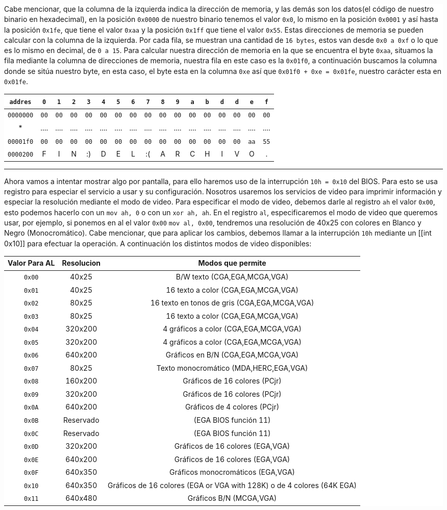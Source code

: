 Cabe mencionar, que la columna de la izquierda indica la dirección de memoria, y las demás son los datos(el código de nuestro binario en hexadecimal), en la posición `0x0000` de nuestro binario tenemos el valor `0x0`, lo mismo en la posición `0x0001` y así hasta la posición `0x1fe`, que tiene el valor `0xaa` y la posición `0x1ff` que tiene el valor `0x55`. Estas direcciones de memoria se pueden calcular con la columna de la izquierda. Por cada fila, se muestran una cantidad de `16 bytes`, estos van desde `0x0 a 0xf` o lo que es lo mismo en decimal, de `0 a 15`. Para calcular nuestra dirección de memoria en la que se encuentra el byte `0xaa`, situamos la fila mediante la columna de direcciones de memoria, nuestra fila en este caso es la `0x01f0`, a continuación buscamos la columna donde se sitúa nuestro byte, en esta caso, el byte esta en la columna `0xe` así que `0x01f0 + 0xe = 0x01fe`, nuestro carácter esta en `0x01fe`.

|`addres` | `0`| `1`| `2`| `3`| `4`| `5`| `6`| `7`| `8`| `9`| `a`| `b`| `d` |`d`| `e`| `f`|
|:-------:|:--:|:--:|:--:|:--:|:--:|:--:|:--:|:--:|:--:|:--:|:--:|:--:|:--:|:--:|:--:|:--:|
|`0000000`|`00`|`00`|`00`|`00`|`00`|`00`|`00`|`00`|`00`|`00`|`00`|`00`|`00`|`00`|`00`|`00`|
|    *    |....|....|....|....|....|....|....|....|....|....|....|....|....|....|....|....|
|`00001f0`|`00`|`00`|`00`|`00`|`00`|`00`|`00`|`00`|`00`|`00`|`00`|`00`|`00`|`00`|`aa`|`55`|
|`0000200`|   F|   I|   N|:)  |D   |   E|   L|:(  |   A|   R|   C|   H|   I|   V|   O|   .|

----  

Ahora vamos a intentar mostrar algo por pantalla, para ello haremos uso de la interrupción `10h = 0x10` del BIOS. Para esto se usa registro para especiar el servicio a usar y su configuración. Nosotros usaremos los servicios de video para imprimir información y especiar la resolución mediante el modo de video. Para especificar el modo de video, debemos darle al registro `ah` el valor `0x00`, esto podemos hacerlo con un `mov ah, 0` o con un `xor ah, ah`. En el registro `al`, especificaremos el modo de video que queremos usar, por ejemplo, si ponemos en al el valor ``0x00`` `mov al, 0x00`, tendremos una resolución de 40x25 con colores en Blanco y Negro (Monocromático). Cabe mencionar, que para aplicar los cambios, debemos llamar a la interrupción `10h` mediante un [[int 0x10]] para efectuar la operación. A continuación los distintos modos de video disponibles:

|Valor Para AL|Resolucion|Modos que permite|
|:---:|:---:|:---:|
|`0x00` |    40x25    |   B/W texto (CGA,EGA,MCGA,VGA)
| `0x01` |    40x25    |   16 texto a color (CGA,EGA,MCGA,VGA)
| `0x02` |    80x25    |   16 texto en tonos de gris (CGA,EGA,MCGA,VGA)
| `0x03` |    80x25    |   16 texto a color (CGA,EGA,MCGA,VGA)
| `0x04` |    320x200  |   4 gráficos a color (CGA,EGA,MCGA,VGA)
| `0x05` |    320x200  |   4 gráficos a color (CGA,EGA,MCGA,VGA)
| `0x06` |    640x200  |   Gráficos en B/N (CGA,EGA,MCGA,VGA)
| `0x07` |    80x25    |   Texto monocromático (MDA,HERC,EGA,VGA)
| `0x08` |    160x200  |   Gráficos de 16 colores (PCjr)
| `0x09` |    320x200  |   Gráficos de 16 colores (PCjr)
| `0x0A` |    640x200  |   Gráficos de 4 colores (PCjr)
| `0x0B` |    Reservado|   (EGA BIOS función 11)
| `0x0C` |    Reservado|   (EGA BIOS función 11)
| `0x0D` |    320x200  |   Gráficos de 16 colores (EGA,VGA)
| `0x0E` |    640x200  |   Gráficos de 16 colores (EGA,VGA)
| `0x0F` |    640x350  |   Gráficos monocromáticos (EGA,VGA)
| `0x10` |    640x350  |   Gráficos de 16 colores (EGA or VGA with 128K) o de 4 colores (64K EGA)
| `0x11` |    640x480  |   Gráficos B/N (MCGA,VGA)